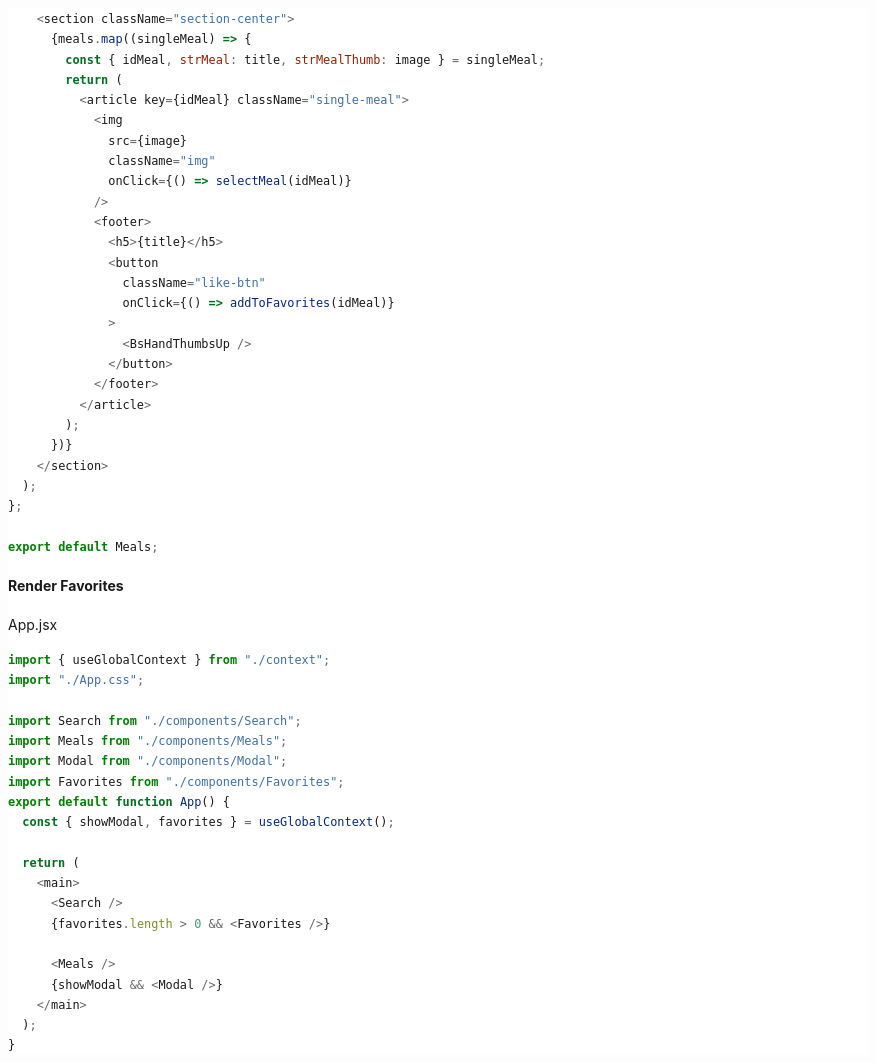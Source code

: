 ```js
    <section className="section-center">
      {meals.map((singleMeal) => {
        const { idMeal, strMeal: title, strMealThumb: image } = singleMeal;
        return (
          <article key={idMeal} className="single-meal">
            <img
              src={image}
              className="img"
              onClick={() => selectMeal(idMeal)}
            />
            <footer>
              <h5>{title}</h5>
              <button
                className="like-btn"
                onClick={() => addToFavorites(idMeal)}
              >
                <BsHandThumbsUp />
              </button>
            </footer>
          </article>
        );
      })}
    </section>
  );
};

export default Meals;
```

#### Render Favorites

App.jsx

```js
import { useGlobalContext } from "./context";
import "./App.css";

import Search from "./components/Search";
import Meals from "./components/Meals";
import Modal from "./components/Modal";
import Favorites from "./components/Favorites";
export default function App() {
  const { showModal, favorites } = useGlobalContext();

  return (
    <main>
      <Search />
      {favorites.length > 0 && <Favorites />}

      <Meals />
      {showModal && <Modal />}
    </main>
  );
}
```
